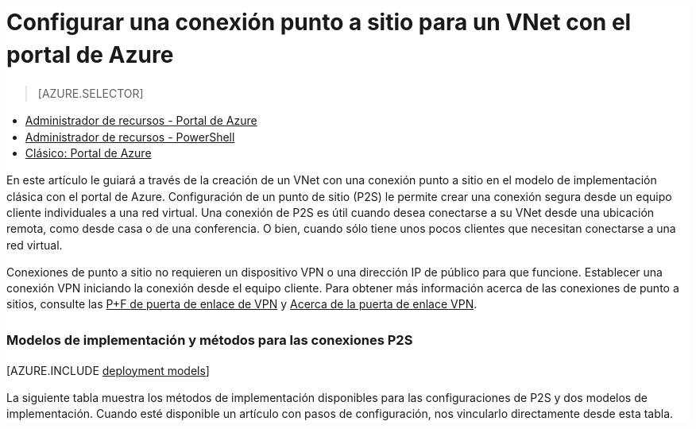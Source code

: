 <properties
   pageTitle="Configurar una conexión de puerta de enlace VPN de sitio a punto a una red Virtual de Azure con el portal de Azure | Microsoft Azure"
   description="Conectar forma segura a su red Virtual de Azure mediante la creación de una conexión de puerta de enlace VPN de sitio a punto con el portal de Azure."
   services="vpn-gateway"
   documentationCenter="na"
   authors="cherylmc"
   manager="carmonm"
   editor=""
   tags="azure-service-management"/>

<tags
   ms.service="vpn-gateway"
   ms.devlang="na"
   ms.topic="hero-article"
   ms.tgt_pltfrm="na"
   ms.workload="infrastructure-services"
   ms.date="10/17/2016"
   ms.author="cherylmc"/>

# <a name="configure-a-point-to-site-connection-to-a-vnet-using-the-azure-portal"></a>Configurar una conexión punto a sitio para un VNet con el portal de Azure

> [AZURE.SELECTOR]
- [Administrador de recursos - Portal de Azure](vpn-gateway-howto-point-to-site-resource-manager-portal.md)
- [Administrador de recursos - PowerShell](vpn-gateway-howto-point-to-site-rm-ps.md)
- [Clásico: Portal de Azure](vpn-gateway-howto-point-to-site-classic-azure-portal.md)

En este artículo le guiará a través de la creación de un VNet con una conexión punto a sitio en el modelo de implementación clásica con el portal de Azure. Configuración de un punto de sitio (P2S) le permite crear una conexión segura desde un equipo cliente individuales a una red virtual. Una conexión de P2S es útil cuando desea conectarse a su VNet desde una ubicación remota, como desde casa o de una conferencia. O bien, cuando sólo tiene unos pocos clientes que necesitan conectarse a una red virtual.

Conexiones de punto a sitio no requieren un dispositivo VPN o una dirección IP de público para que funcione. Establecer una conexión VPN iniciando la conexión desde el equipo cliente. Para obtener más información acerca de las conexiones de punto a sitios, consulte las [P+F de puerta de enlace de VPN](vpn-gateway-vpn-faq.md#point-to-site-connections) y [Acerca de la puerta de enlace VPN](vpn-gateway-about-vpngateways.md#point-to-site).

### <a name="deployment-models-and-methods-for-p2s-connections"></a>Modelos de implementación y métodos para las conexiones P2S

[AZURE.INCLUDE [deployment models](../../includes/vpn-gateway-deployment-models-include.md)] 

La siguiente tabla muestra los métodos de implementación disponibles para las configuraciones de P2S y dos modelos de implementación. Cuando esté disponible un artículo con pasos de configuración, nos vincularlo directamente desde esta tabla.
